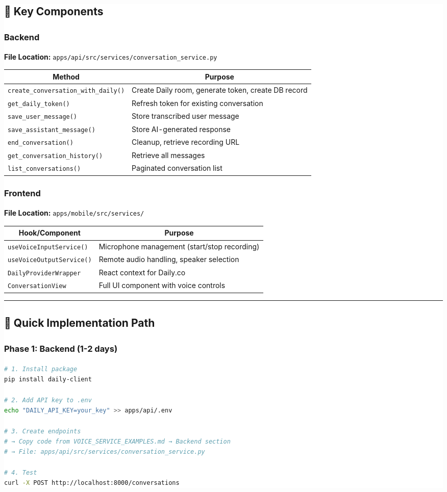 ## 🎯 Key Components

### Backend

**File Location:** `apps/api/src/services/conversation_service.py`

| Method | Purpose |
|--------|---------|
| `create_conversation_with_daily()` | Create Daily room, generate token, create DB record |
| `get_daily_token()` | Refresh token for existing conversation |
| `save_user_message()` | Store transcribed user message |
| `save_assistant_message()` | Store AI-generated response |
| `end_conversation()` | Cleanup, retrieve recording URL |
| `get_conversation_history()` | Retrieve all messages |
| `list_conversations()` | Paginated conversation list |

### Frontend

**File Location:** `apps/mobile/src/services/`

| Hook/Component | Purpose |
|---|---|
| `useVoiceInputService()` | Microphone management (start/stop recording) |
| `useVoiceOutputService()` | Remote audio handling, speaker selection |
| `DailyProviderWrapper` | React context for Daily.co |
| `ConversationView` | Full UI component with voice controls |

---

## 🚀 Quick Implementation Path

### Phase 1: Backend (1-2 days)

```bash
# 1. Install package
pip install daily-client

# 2. Add API key to .env
echo "DAILY_API_KEY=your_key" >> apps/api/.env

# 3. Create endpoints
# → Copy code from VOICE_SERVICE_EXAMPLES.md → Backend section
# → File: apps/api/src/services/conversation_service.py

# 4. Test
curl -X POST http://localhost:8000/conversations
```
